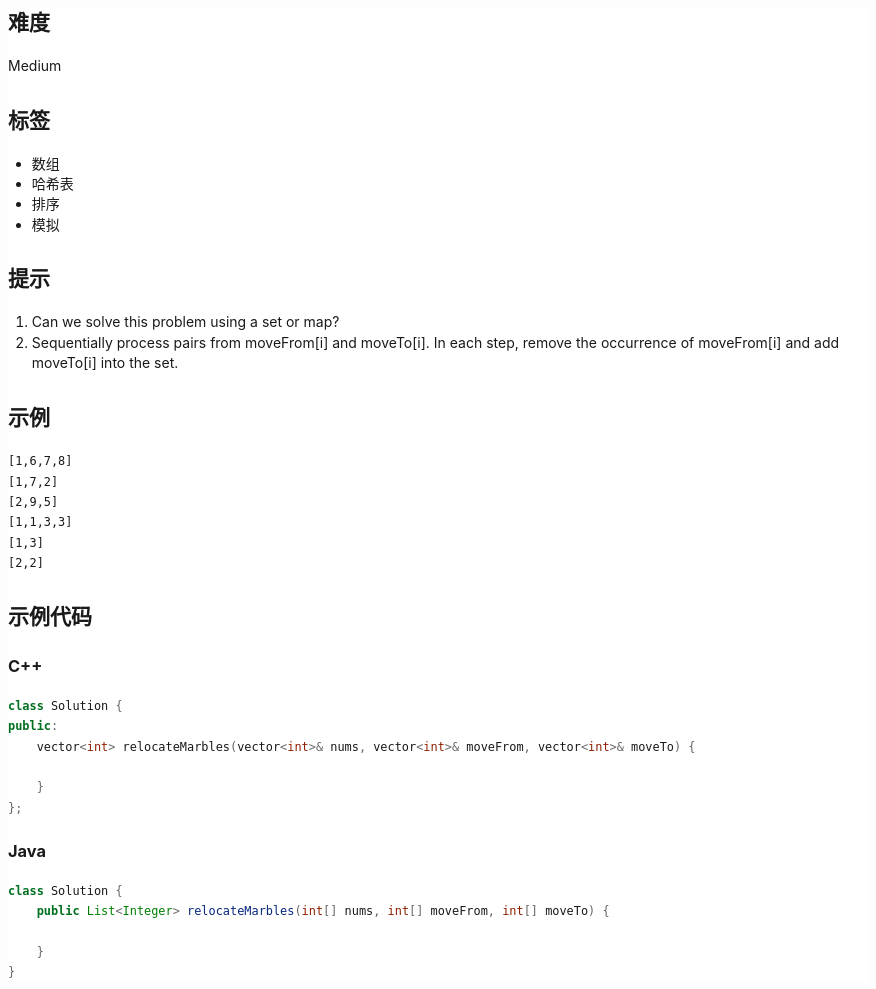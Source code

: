 
## 难度

Medium

## 标签

- 数组
- 哈希表
- 排序
- 模拟

## 提示

1. Can we solve this problem using a set or map?
2. Sequentially process pairs from moveFrom[i] and moveTo[i]. In each step, remove the occurrence of moveFrom[i] and add moveTo[i] into the set.

## 示例

```
[1,6,7,8]
[1,7,2]
[2,9,5]
[1,1,3,3]
[1,3]
[2,2]
```

## 示例代码

### C++

```cpp
class Solution {
public:
    vector<int> relocateMarbles(vector<int>& nums, vector<int>& moveFrom, vector<int>& moveTo) {
        
    }
};
```

### Java

```java
class Solution {
    public List<Integer> relocateMarbles(int[] nums, int[] moveFrom, int[] moveTo) {
        
    }
}
```

